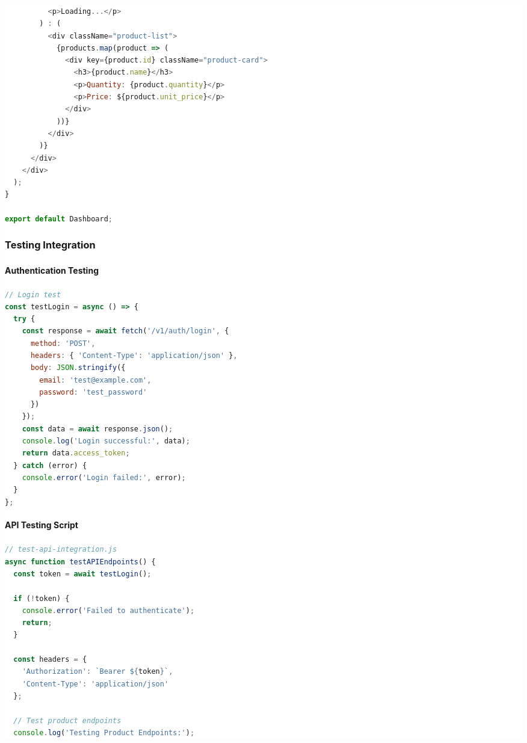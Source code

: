```javascript
          <p>Loading...</p>
        ) : (
          <div className="product-list">
            {products.map(product => (
              <div key={product.id} className="product-card">
                <h3>{product.name}</h3>
                <p>Quantity: {product.quantity}</p>
                <p>Price: ${product.unit_price}</p>
              </div>
            ))}
          </div>
        )}
      </div>
    </div>
  );
}

export default Dashboard;
```

### Testing Integration

#### Authentication Testing
```javascript
// Login test
const testLogin = async () => {
  try {
    const response = await fetch('/v1/auth/login', {
      method: 'POST',
      headers: { 'Content-Type': 'application/json' },
      body: JSON.stringify({
        email: 'test@example.com',
        password: 'test_password'
      })
    });
    const data = await response.json();
    console.log('Login successful:', data);
    return data.access_token;
  } catch (error) {
    console.error('Login failed:', error);
  }
};
```

#### API Testing Script
```javascript
// test-api-integration.js
async function testAPIEndpoints() {
  const token = await testLogin();

  if (!token) {
    console.error('Failed to authenticate');
    return;
  }

  const headers = {
    'Authorization': `Bearer ${token}`,
    'Content-Type': 'application/json'
  };

  // Test product endpoints
  console.log('Testing Product Endpoints:');

```